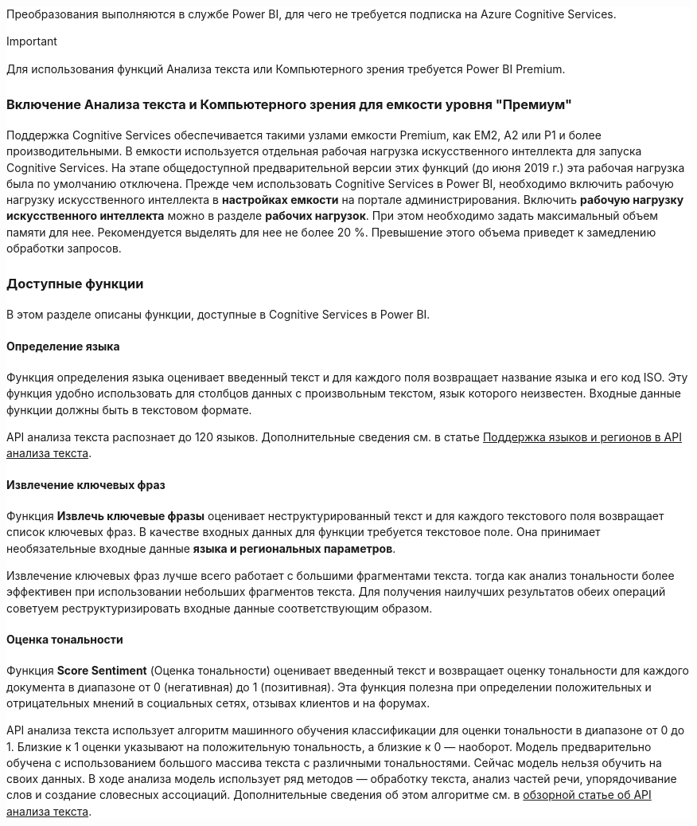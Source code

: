 Преобразования выполняются в службе Power BI, для чего не требуется подписка на Azure Cognitive Services. 

> [!IMPORTANT]
> 
> Для использования функций Анализа текста или Компьютерного зрения требуется Power BI Premium.

### <a name="enabling-text-analytics-and-vision-on-premium-capacities"></a>Включение Анализа текста и Компьютерного зрения для емкости уровня "Премиум"

Поддержка Cognitive Services обеспечивается такими узлами емкости Premium, как EM2, A2 или P1 и более производительными. В емкости используется отдельная рабочая нагрузка искусственного интеллекта для запуска Cognitive Services. На этапе общедоступной предварительной версии этих функций (до июня 2019 г.) эта рабочая нагрузка была по умолчанию отключена. Прежде чем использовать Cognitive Services в Power BI, необходимо включить рабочую нагрузку искусственного интеллекта в **настройках емкости** на портале администрирования. Включить **рабочую нагрузку искусственного интеллекта** можно в разделе **рабочих нагрузок**. При этом необходимо задать максимальный объем памяти для нее. Рекомендуется выделять для нее не более 20 %. Превышение этого объема приведет к замедлению обработки запросов.

### <a name="available-functions"></a>Доступные функции

В этом разделе описаны функции, доступные в Cognitive Services в Power BI.

#### <a name="detect-language"></a>Определение языка

Функция определения языка оценивает введенный текст и для каждого поля возвращает название языка и его код ISO. Эту функция удобно использовать для столбцов данных с произвольным текстом, язык которого неизвестен. Входные данные функции должны быть в текстовом формате.

API анализа текста распознает до 120 языков. Дополнительные сведения см. в статье [Поддержка языков и регионов в API анализа текста](https://docs.microsoft.com/azure/cognitive-services/text-analytics/text-analytics-supported-languages).

#### <a name="extract-key-phrases"></a>Извлечение ключевых фраз

Функция **Извлечь ключевые фразы** оценивает неструктурированный текст и для каждого текстового поля возвращает список ключевых фраз. В качестве входных данных для функции требуется текстовое поле. Она принимает необязательные входные данные **языка и региональных параметров**.

Извлечение ключевых фраз лучше всего работает с большими фрагментами текста. тогда как анализ тональности более эффективен при использовании небольших фрагментов текста. Для получения наилучших результатов обеих операций советуем реструктуризировать входные данные соответствующим образом.

#### <a name="score-sentiment"></a>Оценка тональности

Функция **Score Sentiment** (Оценка тональности) оценивает введенный текст и возвращает оценку тональности для каждого документа в диапазоне от 0 (негативная) до 1 (позитивная). Эта функция полезна при определении положительных и отрицательных мнений в социальных сетях, отзывах клиентов и на форумах.

API анализа текста использует алгоритм машинного обучения классификации для оценки тональности в диапазоне от 0 до 1. Близкие к 1 оценки указывают на положительную тональность, а близкие к 0 — наоборот. Модель предварительно обучена с использованием большого массива текста с различными тональностями. Сейчас модель нельзя обучить на своих данных. В ходе анализа модель использует ряд методов — обработку текста, анализ частей речи, упорядочивание слов и создание словесных ассоциаций. Дополнительные сведения об этом алгоритме см. в [обзорной статье об API анализа текста](/archive/blogs/machinelearning/machine-learning-and-text-analytics).
